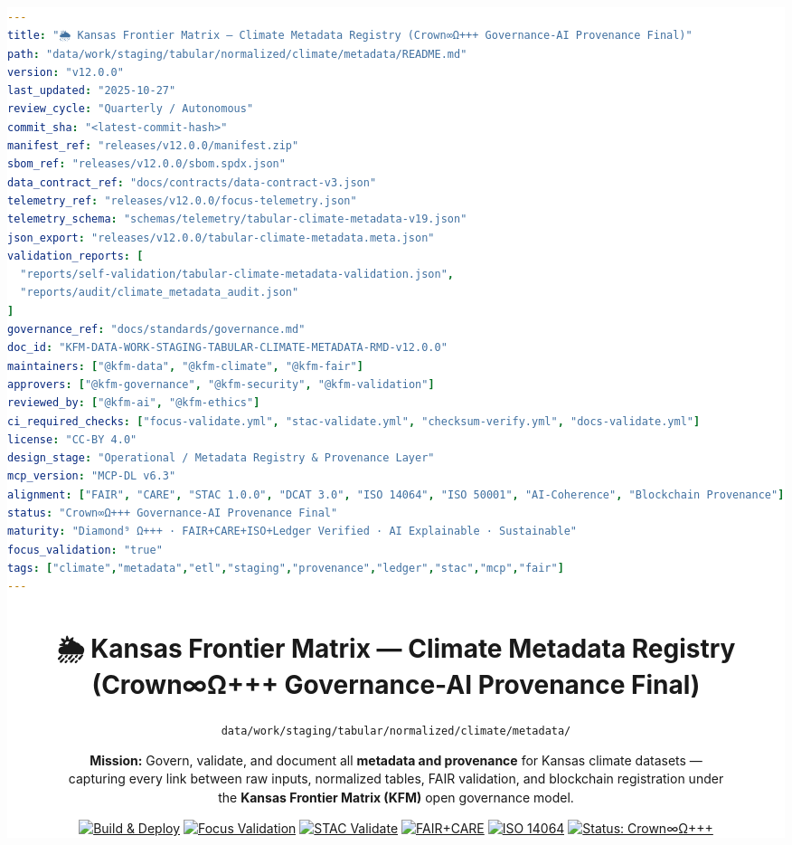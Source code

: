 ```yaml
---
title: "🌦️ Kansas Frontier Matrix — Climate Metadata Registry (Crown∞Ω+++ Governance-AI Provenance Final)"
path: "data/work/staging/tabular/normalized/climate/metadata/README.md"
version: "v12.0.0"
last_updated: "2025-10-27"
review_cycle: "Quarterly / Autonomous"
commit_sha: "<latest-commit-hash>"
manifest_ref: "releases/v12.0.0/manifest.zip"
sbom_ref: "releases/v12.0.0/sbom.spdx.json"
data_contract_ref: "docs/contracts/data-contract-v3.json"
telemetry_ref: "releases/v12.0.0/focus-telemetry.json"
telemetry_schema: "schemas/telemetry/tabular-climate-metadata-v19.json"
json_export: "releases/v12.0.0/tabular-climate-metadata.meta.json"
validation_reports: [
  "reports/self-validation/tabular-climate-metadata-validation.json",
  "reports/audit/climate_metadata_audit.json"
]
governance_ref: "docs/standards/governance.md"
doc_id: "KFM-DATA-WORK-STAGING-TABULAR-CLIMATE-METADATA-RMD-v12.0.0"
maintainers: ["@kfm-data", "@kfm-climate", "@kfm-fair"]
approvers: ["@kfm-governance", "@kfm-security", "@kfm-validation"]
reviewed_by: ["@kfm-ai", "@kfm-ethics"]
ci_required_checks: ["focus-validate.yml", "stac-validate.yml", "checksum-verify.yml", "docs-validate.yml"]
license: "CC-BY 4.0"
design_stage: "Operational / Metadata Registry & Provenance Layer"
mcp_version: "MCP-DL v6.3"
alignment: ["FAIR", "CARE", "STAC 1.0.0", "DCAT 3.0", "ISO 14064", "ISO 50001", "AI-Coherence", "Blockchain Provenance"]
status: "Crown∞Ω+++ Governance-AI Provenance Final"
maturity: "Diamond⁹ Ω+++ · FAIR+CARE+ISO+Ledger Verified · AI Explainable · Sustainable"
focus_validation: "true"
tags: ["climate","metadata","etl","staging","provenance","ledger","stac","mcp","fair"]
---
```


<div align="center">

# 🌦️ Kansas Frontier Matrix — **Climate Metadata Registry (Crown∞Ω+++ Governance-AI Provenance Final)**  
`data/work/staging/tabular/normalized/climate/metadata/`

**Mission:** Govern, validate, and document all **metadata and provenance** for Kansas climate datasets —  
capturing every link between raw inputs, normalized tables, FAIR validation, and blockchain registration under  
the **Kansas Frontier Matrix (KFM)** open governance model.

[![Build & Deploy](https://github.com/bartytime4life/Kansas-Frontier-Matrix/actions/workflows/site.yml/badge.svg)](../../../../../../../.github/workflows/site.yml)
[![Focus Validation](https://github.com/bartytime4life/Kansas-Frontier-Matrix/actions/workflows/focus-validate.yml/badge.svg)]()
[![STAC Validate](https://github.com/bartytime4life/Kansas-Frontier-Matrix/actions/workflows/stac-validate.yml/badge.svg)]()
[![FAIR+CARE](https://img.shields.io/badge/FAIR%20%2B%20CARE-Metadata%20Certified-green)]()
[![ISO 14064](https://img.shields.io/badge/ISO%2014064%20·%2050001-Sustainable%20Verified-bluegreen)]()
[![Status: Crown∞Ω+++](https://img.shields.io/badge/Status-Crown%E2%88%9E%20%CE%A9%2B%2B%2B%20Provenance%20Final-brightgreen)]()
